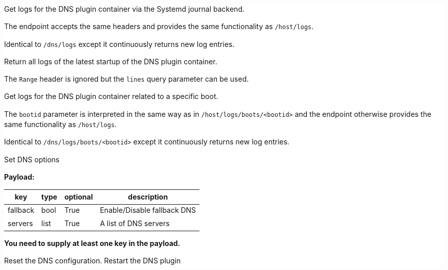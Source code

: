 Get logs for the DNS plugin container via the Systemd journal backend.

The endpoint accepts the same headers and provides the same functionality as
`/host/logs`.

</ApiEndpoint>

<ApiEndpoint path="/dns/logs/follow" method="get">

Identical to `/dns/logs` except it continuously returns new log entries.

</ApiEndpoint>

<ApiEndpoint path="/dns/logs/latest" method="get">

Return all logs of the latest startup of the DNS plugin container.

The `Range` header is ignored but the `lines` query parameter can be used.

</ApiEndpoint>

<ApiEndpoint path="/dns/logs/boots/<bootid>" method="get">

Get logs for the DNS plugin container related to a specific boot.

The `bootid` parameter is interpreted in the same way as in
`/host/logs/boots/<bootid>` and the endpoint otherwise provides the same
functionality as `/host/logs`.

</ApiEndpoint>

<ApiEndpoint path="/dns/logs/boots/<bootid>/follow" method="get">

Identical to `/dns/logs/boots/<bootid>` except it continuously returns
new log entries.

</ApiEndpoint>

<ApiEndpoint path="/dns/options" method="post">
Set DNS options

**Payload:**

| key      | type | optional | description                 |
| -------  | ---- | -------- | --------------------------- |
| fallback | bool | True     | Enable/Disable fallback DNS |
| servers  | list | True     | A list of DNS servers       |

**You need to supply at least one key in the payload.**

</ApiEndpoint>

<ApiEndpoint path="/dns/reset" method="post">
Reset the DNS configuration.
</ApiEndpoint>

<ApiEndpoint path="/dns/restart" method="post">
Restart the DNS plugin
</ApiEndpoint>

<ApiEndpoint path="/dns/stats" method="get">
